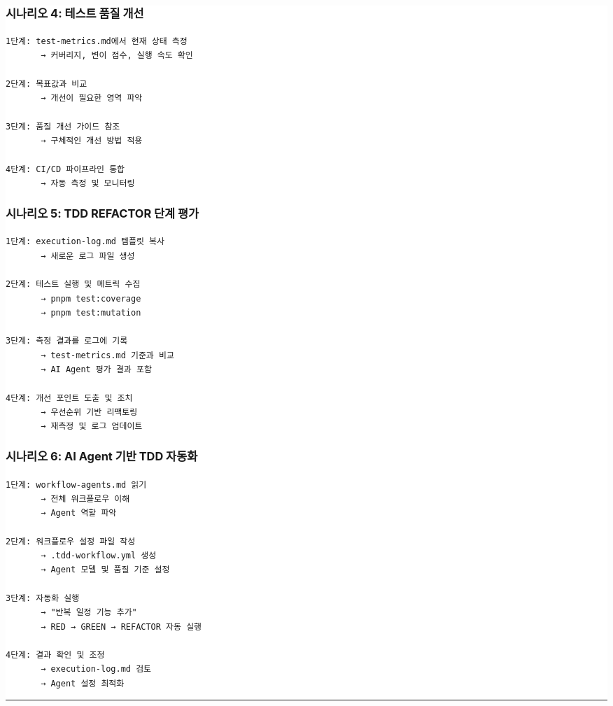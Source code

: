 ### 시나리오 4: 테스트 품질 개선

```
1단계: test-metrics.md에서 현재 상태 측정
       → 커버리지, 변이 점수, 실행 속도 확인

2단계: 목표값과 비교
       → 개선이 필요한 영역 파악

3단계: 품질 개선 가이드 참조
       → 구체적인 개선 방법 적용

4단계: CI/CD 파이프라인 통합
       → 자동 측정 및 모니터링
```

### 시나리오 5: TDD REFACTOR 단계 평가

```
1단계: execution-log.md 템플릿 복사
       → 새로운 로그 파일 생성

2단계: 테스트 실행 및 메트릭 수집
       → pnpm test:coverage
       → pnpm test:mutation

3단계: 측정 결과를 로그에 기록
       → test-metrics.md 기준과 비교
       → AI Agent 평가 결과 포함

4단계: 개선 포인트 도출 및 조치
       → 우선순위 기반 리팩토링
       → 재측정 및 로그 업데이트
```

### 시나리오 6: AI Agent 기반 TDD 자동화

```
1단계: workflow-agents.md 읽기
       → 전체 워크플로우 이해
       → Agent 역할 파악

2단계: 워크플로우 설정 파일 작성
       → .tdd-workflow.yml 생성
       → Agent 모델 및 품질 기준 설정

3단계: 자동화 실행
       → "반복 일정 기능 추가"
       → RED → GREEN → REFACTOR 자동 실행

4단계: 결과 확인 및 조정
       → execution-log.md 검토
       → Agent 설정 최적화
```

---